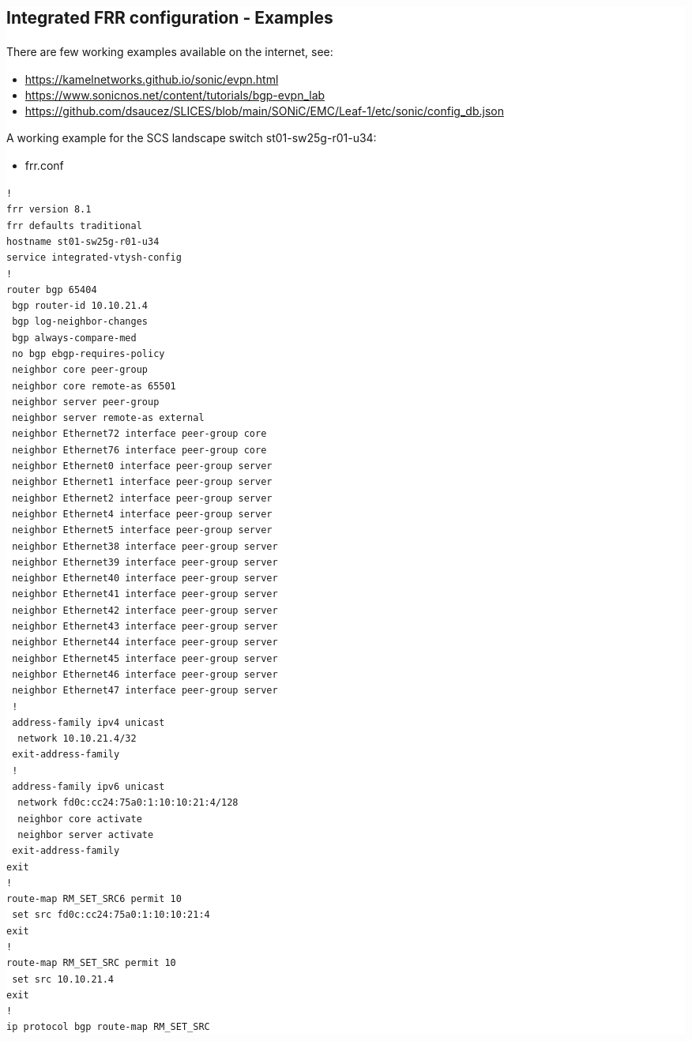 ## Integrated FRR configuration - Examples

There are few working examples available on the internet, see:
- https://kamelnetworks.github.io/sonic/evpn.html
- https://www.sonicnos.net/content/tutorials/bgp-evpn_lab
- https://github.com/dsaucez/SLICES/blob/main/SONiC/EMC/Leaf-1/etc/sonic/config_db.json

A working example for the SCS landscape switch st01-sw25g-r01-u34:

- frr.conf
```text
!
frr version 8.1
frr defaults traditional
hostname st01-sw25g-r01-u34
service integrated-vtysh-config
!
router bgp 65404
 bgp router-id 10.10.21.4
 bgp log-neighbor-changes
 bgp always-compare-med
 no bgp ebgp-requires-policy
 neighbor core peer-group
 neighbor core remote-as 65501
 neighbor server peer-group
 neighbor server remote-as external
 neighbor Ethernet72 interface peer-group core
 neighbor Ethernet76 interface peer-group core
 neighbor Ethernet0 interface peer-group server
 neighbor Ethernet1 interface peer-group server
 neighbor Ethernet2 interface peer-group server
 neighbor Ethernet4 interface peer-group server
 neighbor Ethernet5 interface peer-group server
 neighbor Ethernet38 interface peer-group server
 neighbor Ethernet39 interface peer-group server
 neighbor Ethernet40 interface peer-group server
 neighbor Ethernet41 interface peer-group server
 neighbor Ethernet42 interface peer-group server
 neighbor Ethernet43 interface peer-group server
 neighbor Ethernet44 interface peer-group server
 neighbor Ethernet45 interface peer-group server
 neighbor Ethernet46 interface peer-group server
 neighbor Ethernet47 interface peer-group server
 !
 address-family ipv4 unicast
  network 10.10.21.4/32
 exit-address-family
 !
 address-family ipv6 unicast
  network fd0c:cc24:75a0:1:10:10:21:4/128
  neighbor core activate
  neighbor server activate
 exit-address-family
exit
!
route-map RM_SET_SRC6 permit 10
 set src fd0c:cc24:75a0:1:10:10:21:4
exit
!
route-map RM_SET_SRC permit 10
 set src 10.10.21.4
exit
!
ip protocol bgp route-map RM_SET_SRC
```